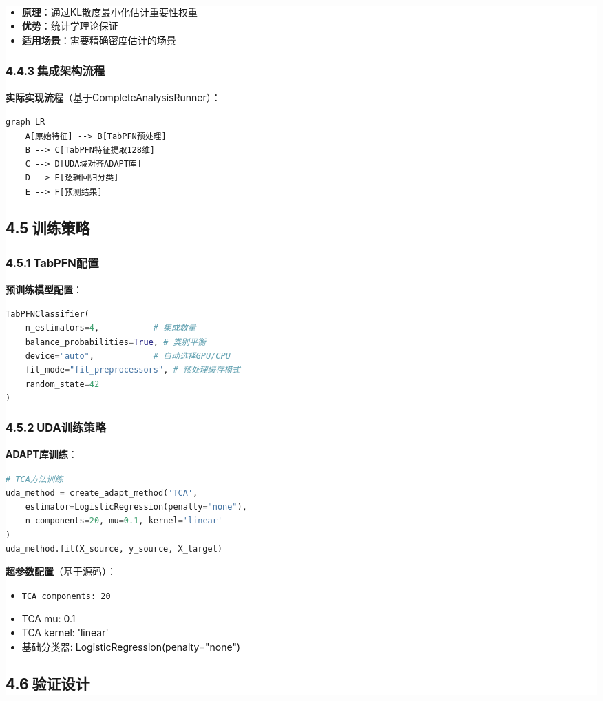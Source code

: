 - **原理**：通过KL散度最小化估计重要性权重
- **优势**：统计学理论保证
- **适用场景**：需要精确密度估计的场景

### 4.4.3 集成架构流程

**实际实现流程**（基于CompleteAnalysisRunner）：

```mermaid
graph LR
    A[原始特征] --> B[TabPFN预处理]
    B --> C[TabPFN特征提取128维]
    C --> D[UDA域对齐ADAPT库]
    D --> E[逻辑回归分类]
    E --> F[预测结果]
```

## 4.5 训练策略

### 4.5.1 TabPFN配置

**预训练模型配置**：

```python
TabPFNClassifier(
    n_estimators=4,           # 集成数量
    balance_probabilities=True, # 类别平衡
    device="auto",            # 自动选择GPU/CPU
    fit_mode="fit_preprocessors", # 预处理缓存模式
    random_state=42
)
```

### 4.5.2 UDA训练策略

**ADAPT库训练**：

```python
# TCA方法训练
uda_method = create_adapt_method('TCA', 
    estimator=LogisticRegression(penalty="none"),
    n_components=20, mu=0.1, kernel='linear'
)
uda_method.fit(X_source, y_source, X_target)
```

**超参数配置**（基于源码）：

-     TCA components: 20
- TCA mu: 0.1
- TCA kernel: 'linear'
- 基础分类器: LogisticRegression(penalty="none")

## 4.6 验证设计
